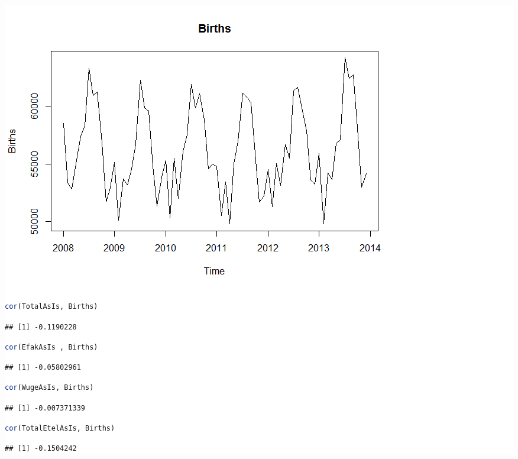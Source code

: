 ![](CaseStudy2_files/figure-html/unnamed-chunk-13-1.png)

```r
cor(TotalAsIs, Births)
```

```
## [1] -0.1190228
```

```r
cor(EfakAsIs , Births)
```

```
## [1] -0.05802961
```

```r
cor(WugeAsIs, Births)
```

```
## [1] -0.007371339
```

```r
cor(TotalEtelAsIs, Births)
```

```
## [1] -0.1504242
```
